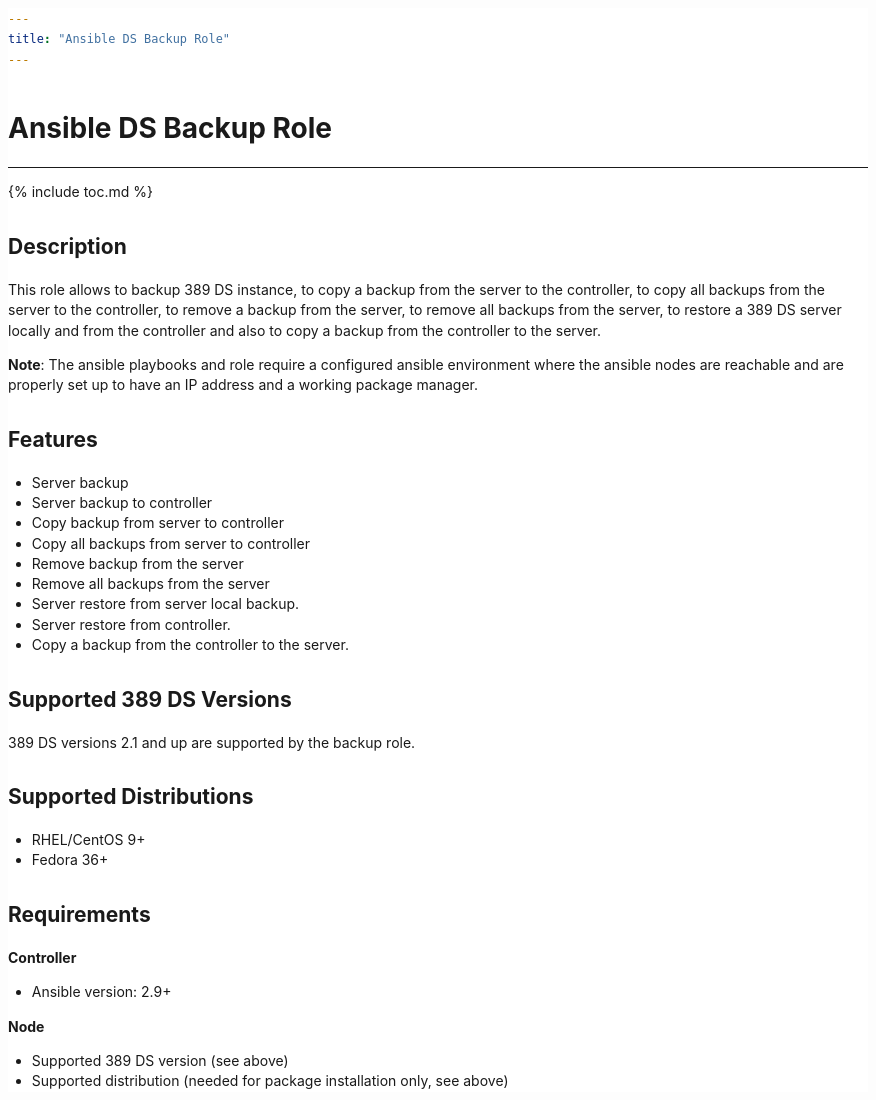 ```yaml
---
title: "Ansible DS Backup Role"
---
```


# Ansible DS Backup Role
-----------------------

{% include toc.md %}

Description
-----------

This role allows to backup 389 DS instance, to copy a backup from the server to the controller, to copy all backups from the server to the controller, to remove a backup from the server, to remove all backups from the server, to restore a 389 DS server locally and from the controller and also to copy a backup from the controller to the server.

**Note**: The ansible playbooks and role require a configured ansible environment where the ansible nodes are reachable and are properly set up to have an IP address and a working package manager.


Features
--------
* Server backup
* Server backup to controller
* Copy backup from server to controller
* Copy all backups from server to controller
* Remove backup from the server
* Remove all backups from the server
* Server restore from server local backup.
* Server restore from controller.
* Copy a backup from the controller to the server.


Supported 389 DS Versions
--------------------------

389 DS versions 2.1 and up are supported by the backup role.


Supported Distributions
-----------------------

* RHEL/CentOS 9+
* Fedora 36+


Requirements
------------

**Controller**
* Ansible version: 2.9+

**Node**
* Supported 389 DS version (see above)
* Supported distribution (needed for package installation only, see above)
